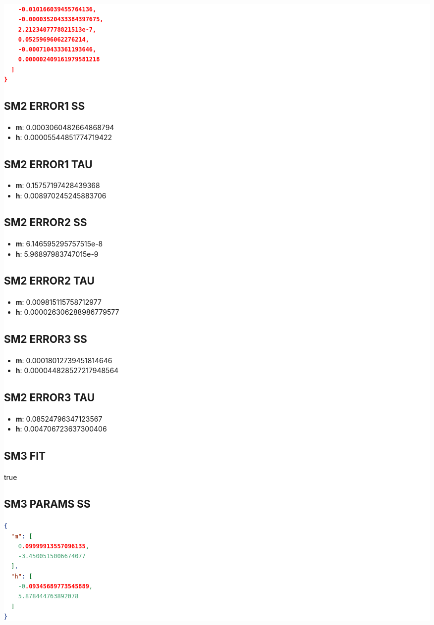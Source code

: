 ```json
    -0.010166039455764136,
    -0.00003520433384397675,
    2.2123407778821513e-7,
    0.05259696062276214,
    -0.000710433361193646,
    0.000002409161979581218
  ]
}
```

## SM2 ERROR1 SS

- **m**: 0.0003060482664868794
- **h**: 0.00005544851774719422

## SM2 ERROR1 TAU

- **m**: 0.15757197428439368
- **h**: 0.008970245245883706

## SM2 ERROR2 SS

- **m**: 6.146595295757515e-8
- **h**: 5.96897983747015e-9

## SM2 ERROR2 TAU

- **m**: 0.009815115758712977
- **h**: 0.000026306288986779577

## SM2 ERROR3 SS

- **m**: 0.00018012739451814646
- **h**: 0.000044828527217948564

## SM2 ERROR3 TAU

- **m**: 0.08524796347123567
- **h**: 0.004706723637300406

## SM3 FIT

true

## SM3 PARAMS SS

```json
{
  "m": [
    0.09999913557096135,
    -3.4500515006674077
  ],
  "h": [
    -0.09345689773545889,
    5.878444763892078
  ]
}
```

